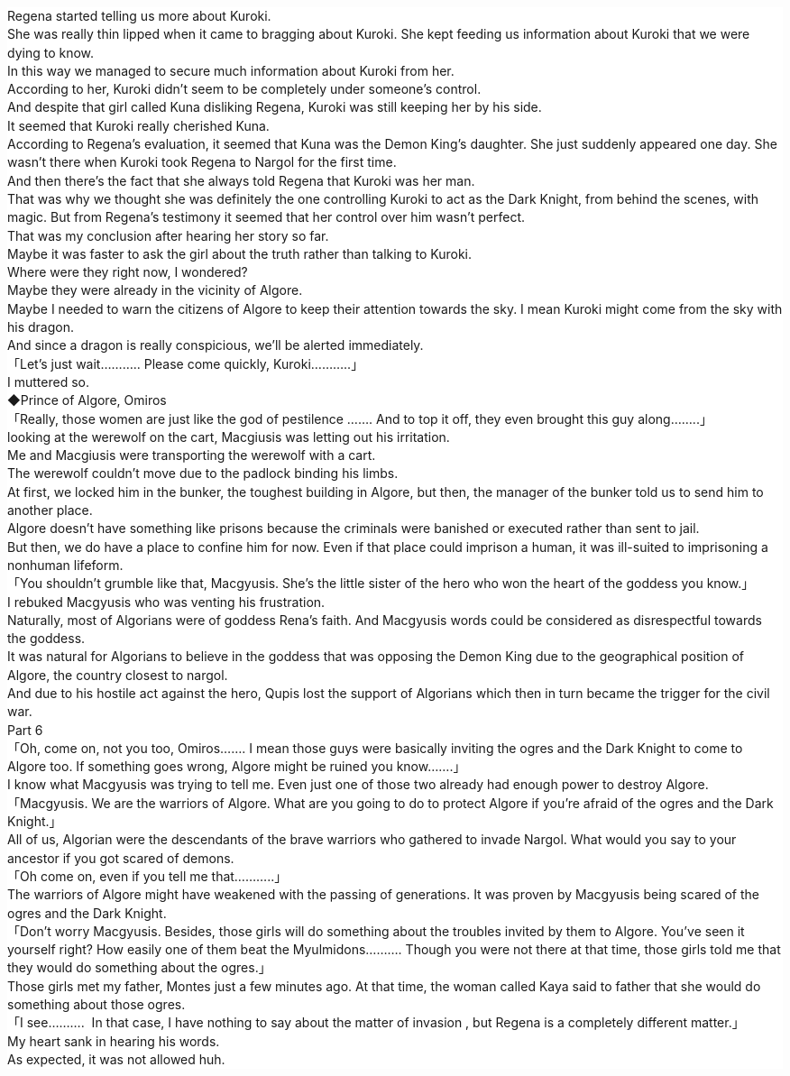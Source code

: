 Regena started telling us more about Kuroki.<br/>
She was really thin lipped when it came to bragging about Kuroki. She kept feeding us information about Kuroki that we were dying to know.<br/>
In this way we managed to secure much information about Kuroki from her.<br/>
According to her, Kuroki didn’t seem to be completely under someone’s control.<br/>
And despite that girl called Kuna disliking Regena, Kuroki was still keeping her by his side.<br/>
It seemed that Kuroki really cherished Kuna.<br/>
According to Regena’s evaluation, it seemed that Kuna was the Demon King’s daughter. She just suddenly appeared one day. She wasn’t there when Kuroki took Regena to Nargol for the first time.<br/>
And then there’s the fact that she always told Regena that Kuroki was her man.<br/>
That was why we thought she was definitely the one controlling Kuroki to act as the Dark Knight, from behind the scenes, with magic. But from Regena’s testimony it seemed that her control over him wasn’t perfect.<br/>
That was my conclusion after hearing her story so far.<br/>
Maybe it was faster to ask the girl about the truth rather than talking to Kuroki.<br/>
Where were they right now, I wondered?<br/>
Maybe they were already in the vicinity of Algore.<br/>
Maybe I needed to warn the citizens of Algore to keep their attention towards the sky. I mean Kuroki might come from the sky with his dragon.<br/>
And since a dragon is really conspicious, we’ll be alerted immediately.<br/>
「Let’s just wait……….. Please come quickly, Kuroki………..」<br/>
I muttered so.<br/>
◆Prince of Algore, Omiros<br/>
「Really, those women are just like the god of pestilence ……. And to top it off, they even brought this guy along……..」<br/>
looking at the werewolf on the cart, Macgiusis was letting out his irritation.<br/>
Me and Macgiusis were transporting the werewolf with a cart.<br/>
The werewolf couldn’t move due to the padlock binding his limbs.<br/>
At first, we locked him in the bunker, the toughest building in Algore, but then, the manager of the bunker told us to send him to another place.<br/>
Algore doesn’t have something like prisons because the criminals were banished or executed rather than sent to jail.<br/>
But then, we do have a place to confine him for now. Even if that place could imprison a human, it was ill-suited to imprisoning a nonhuman lifeform.<br/>
「You shouldn’t grumble like that, Macgyusis. She’s the little sister of the hero who won the heart of the goddess you know.」<br/>
I rebuked Macgyusis who was venting his frustration.<br/>
Naturally, most of Algorians were of goddess Rena’s faith. And Macgyusis words could be considered as disrespectful towards the goddess.<br/>
It was natural for Algorians to believe in the goddess that was opposing the Demon King due to the geographical position of Algore, the country closest to nargol.<br/>
And due to his hostile act against the hero, Qupis lost the support of Algorians which then in turn became the trigger for the civil war.<br/>
Part 6<br/>
「Oh, come on, not you too, Omiros……. I mean those guys were basically inviting the ogres and the Dark Knight to come to Algore too. If something goes wrong, Algore might be ruined you know…….」<br/>
I know what Macgyusis was trying to tell me. Even just one of those two already had enough power to destroy Algore.<br/>
「Macgyusis. We are the warriors of Algore. What are you going to do to protect Algore if you’re afraid of the ogres and the Dark Knight.」<br/>
All of us, Algorian were the descendants of the brave warriors who gathered to invade Nargol. What would you say to your ancestor if you got scared of demons.<br/>
「Oh come on, even if you tell me that………..」<br/>
The warriors of Algore might have weakened with the passing of generations. It was proven by Macgyusis being scared of the ogres and the Dark Knight.<br/>
「Don’t worry Macgyusis. Besides, those girls will do something about the troubles invited by them to Algore. You’ve seen it yourself right? How easily one of them beat the Myulmidons………. Though you were not there at that time, those girls told me that they would do something about the ogres.」<br/>
Those girls met my father, Montes just a few minutes ago. At that time, the woman called Kaya said to father that she would do something about those ogres.<br/>
「I see……….  In that case, I have nothing to say about the matter of invasion , but Regena is a completely different matter.」<br/>
My heart sank in hearing his words.<br/>
As expected, it was not allowed huh.<br/>